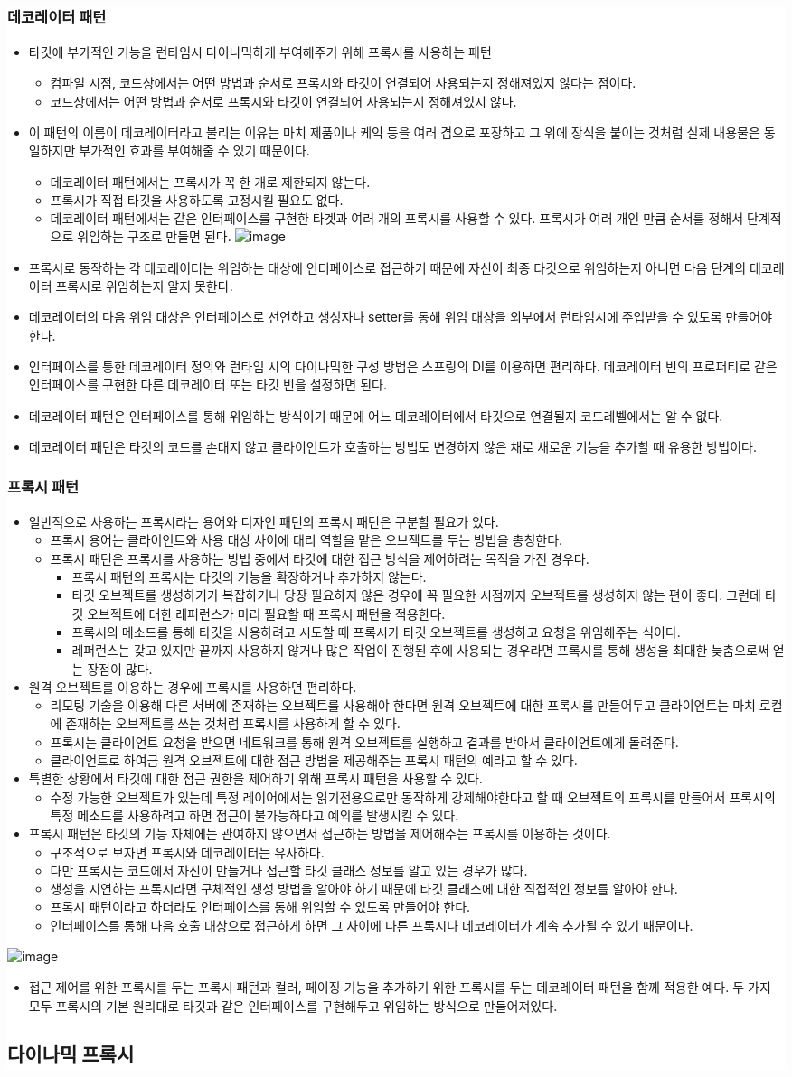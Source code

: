 ### 데코레이터 패턴

- 타깃에 부가적인 기능을 런타임시 다이나믹하게 부여해주기 위해 프록시를 사용하는 패턴
    - 컴파일 시점, 코드상에서는 어떤 방법과 순서로 프록시와 타깃이 연결되어 사용되는지 정해져있지 않다는 점이다.
    - 코드상에서는 어떤 방법과 순서로 프록시와 타깃이 연결되어 사용되는지 정해져있지 않다.
- 이 패턴의 이름이 데코레이터라고 불리는 이유는 마치 제품이나 케익 등을 여러 겹으로 포장하고 그 위에 장식을 붙이는 것처럼 실제 내용물은 동일하지만 부가적인 효과를 부여해줄 수 있기 때문이다.
    - 데코레이터 패턴에서는 프록시가 꼭 한 개로 제한되지 않는다.
    - 프록시가 직접 타깃을 사용하도록 고정시킬 필요도 없다.
    - 데코레이터 패턴에서는 같은 인터페이스를 구현한 타겟과 여러 개의 프록시를 사용할 수 있다. 프록시가 여러 개인 만큼 순서를 정해서 단계적으로 위임하는 구조로 만들면 된다.
![image](https://user-images.githubusercontent.com/66561524/198752466-0587f76c-4c22-43b2-8a20-d1bfdef32b68.png)

- 프록시로 동작하는 각 데코레이터는 위임하는 대상에 인터페이스로 접근하기 때문에 자신이 최종 타깃으로 위임하는지 아니면 다음 단계의 데코레이터 프록시로 위임하는지 알지 못한다.
- 데코레이터의 다음 위임 대상은 인터페이스로 선언하고 생성자나 setter를 통해 위임 대상을 외부에서 런타임시에 주입받을 수 있도록 만들어야 한다.
- 인터페이스를 통한 데코레이터 정의와 런타임 시의 다이나믹한 구성 방법은 스프링의 DI를 이용하면 편리하다. 데코레이터 빈의 프로퍼티로 같은 인터페이스를 구현한 다른 데코레이터 또는 타깃 빈을 설정하면 된다.
- 데코레이터 패턴은 인터페이스를 통해 위임하는 방식이기 때문에 어느 데코레이터에서 타깃으로 연결될지 코드레벨에서는 알 수 없다.
- 데코레이터 패턴은 타깃의 코드를 손대지 않고 클라이언트가 호출하는 방법도 변경하지 않은 채로 새로운 기능을 추가할 때 유용한 방법이다.

### 프록시 패턴

- 일반적으로 사용하는 프록시라는 용어와 디자인 패턴의 프록시 패턴은 구분할 필요가 있다.
    - 프록시 용어는 클라이언트와 사용 대상 사이에 대리 역할을 맡은 오브젝트를 두는 방법을 총칭한다.
    - 프록시 패턴은 프록시를 사용하는 방법 중에서 타깃에 대한 접근 방식을 제어하려는 목적을 가진 경우다.
        - 프록시 패턴의 프록시는 타깃의 기능을 확장하거나 추가하지 않는다.
        - 타깃 오브젝트를 생성하기가 복잡하거나 당장 필요하지 않은 경우에 꼭 필요한 시점까지 오브젝트를 생성하지 않는 편이 좋다. 그런데 타깃 오브젝트에 대한 레퍼런스가 미리 필요할 때 프록시 패턴을 적용한다.
        - 프록시의 메소드를 통해 타깃을 사용하려고 시도할 때 프록시가 타깃 오브젝트를 생성하고 요청을 위임해주는 식이다.
        - 레퍼런스는 갖고 있지만 끝까지 사용하지 않거나 많은 작업이 진행된 후에 사용되는 경우라면 프록시를 통해 생성을 최대한 늦춤으로써 얻는 장점이 많다.
- 원격 오브젝트를 이용하는 경우에 프록시를 사용하면 편리하다.
    - 리모팅 기술을 이용해 다른 서버에 존재하는 오브젝트를 사용해야 한다면 원격 오브젝트에 대한 프록시를 만들어두고 클라이언트는 마치 로컬에 존재하는 오브젝트를 쓰는 것처럼 프록시를 사용하게 할 수 있다.
    - 프록시는 클라이언트 요청을 받으면 네트워크를 통해 원격 오브젝트를 실행하고 결과를 받아서 클라이언트에게 돌려준다.
    - 클라이언트로 하여금 원격 오브젝트에 대한 접근 방법을 제공해주는 프록시 패턴의 예라고 할 수 있다.
- 특별한 상황에서 타깃에 대한 접근 권한을 제어하기 위해 프록시 패턴을 사용할 수 있다.
    - 수정 가능한 오브젝트가 있는데 특정 레이어에서는 읽기전용으로만 동작하게 강제해야한다고 할 때 오브젝트의 프록시를 만들어서 프록시의 특정 메소드를 사용하려고 하면 접근이 불가능하다고 예외를 발생시킬 수 있다.
- 프록시 패턴은 타깃의 기능 자체에는 관여하지 않으면서 접근하는 방법을 제어해주는 프록시를 이용하는 것이다.
    - 구조적으로 보자면 프록시와 데코레이터는 유사하다.
    - 다만 프록시는 코드에서 자신이 만들거나 접근할 타깃 클래스 정보를 알고 있는 경우가 많다.
    - 생성을 지연하는 프록시라면 구체적인 생성 방법을 알아야 하기 때문에 타깃 클래스에 대한 직접적인 정보를 알아야 한다.
    - 프록시 패턴이라고 하더라도 인터페이스를 통해 위임할 수 있도록 만들어야 한다.
    - 인터페이스를 통해 다음 호출 대상으로 접근하게 하면 그 사이에 다른 프록시나 데코레이터가 계속 추가될 수 있기 때문이다.

![image](https://user-images.githubusercontent.com/66561524/198752483-7c1b6c15-8706-4946-baec-6c618ac00605.png)

- 접근 제어를 위한 프록시를 두는 프록시 패턴과 컬러, 페이징 기능을 추가하기 위한 프록시를 두는 데코레이터 패턴을 함께 적용한 예다. 두 가지 모두 프록시의 기본 원리대로 타깃과 같은 인터페이스를 구현해두고 위임하는 방식으로 만들어져있다.

## 다이나믹 프록시
